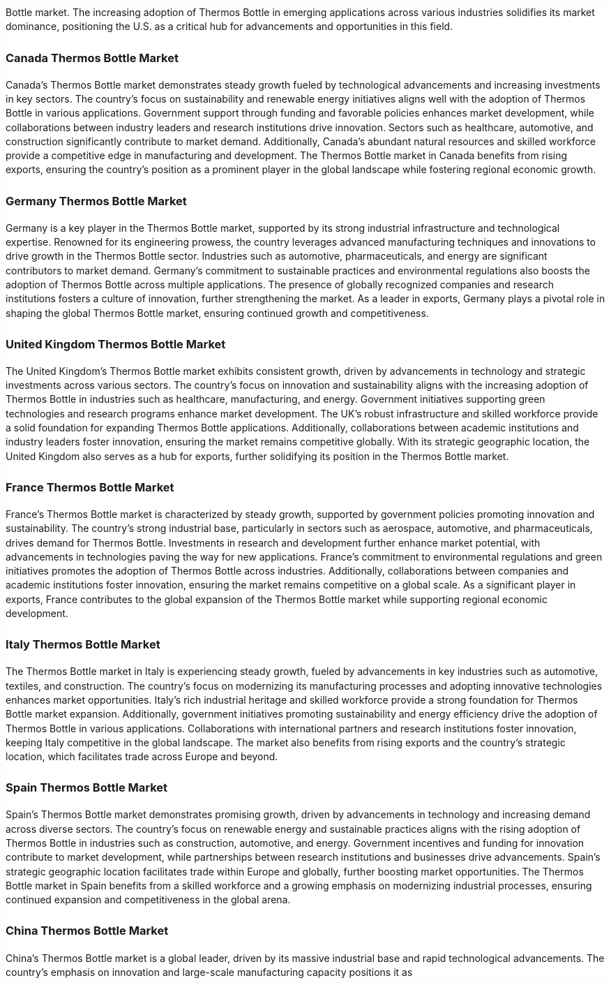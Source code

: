 Bottle market. The increasing adoption of Thermos Bottle in emerging applications across various industries solidifies its market dominance, positioning the U.S. as a critical hub for advancements and opportunities in this field.</p><h3>Canada Thermos Bottle Market</h3><p>Canada&rsquo;s Thermos Bottle market demonstrates steady growth fueled by technological advancements and increasing investments in key sectors. The country&rsquo;s focus on sustainability and renewable energy initiatives aligns well with the adoption of Thermos Bottle in various applications. Government support through funding and favorable policies enhances market development, while collaborations between industry leaders and research institutions drive innovation. Sectors such as healthcare, automotive, and construction significantly contribute to market demand. Additionally, Canada&rsquo;s abundant natural resources and skilled workforce provide a competitive edge in manufacturing and development. The Thermos Bottle market in Canada benefits from rising exports, ensuring the country&rsquo;s position as a prominent player in the global landscape while fostering regional economic growth.</p><h3>Germany Thermos Bottle Market</h3><p>Germany is a key player in the Thermos Bottle market, supported by its strong industrial infrastructure and technological expertise. Renowned for its engineering prowess, the country leverages advanced manufacturing techniques and innovations to drive growth in the Thermos Bottle sector. Industries such as automotive, pharmaceuticals, and energy are significant contributors to market demand. Germany&rsquo;s commitment to sustainable practices and environmental regulations also boosts the adoption of Thermos Bottle across multiple applications. The presence of globally recognized companies and research institutions fosters a culture of innovation, further strengthening the market. As a leader in exports, Germany plays a pivotal role in shaping the global Thermos Bottle market, ensuring continued growth and competitiveness.</p><h3>United Kingdom Thermos Bottle Market</h3><p>The United Kingdom&rsquo;s Thermos Bottle market exhibits consistent growth, driven by advancements in technology and strategic investments across various sectors. The country&rsquo;s focus on innovation and sustainability aligns with the increasing adoption of Thermos Bottle in industries such as healthcare, manufacturing, and energy. Government initiatives supporting green technologies and research programs enhance market development. The UK&rsquo;s robust infrastructure and skilled workforce provide a solid foundation for expanding Thermos Bottle applications. Additionally, collaborations between academic institutions and industry leaders foster innovation, ensuring the market remains competitive globally. With its strategic geographic location, the United Kingdom also serves as a hub for exports, further solidifying its position in the Thermos Bottle market.</p><h3>France Thermos Bottle Market</h3><p>France&rsquo;s Thermos Bottle market is characterized by steady growth, supported by government policies promoting innovation and sustainability. The country&rsquo;s strong industrial base, particularly in sectors such as aerospace, automotive, and pharmaceuticals, drives demand for Thermos Bottle. Investments in research and development further enhance market potential, with advancements in technologies paving the way for new applications. France&rsquo;s commitment to environmental regulations and green initiatives promotes the adoption of Thermos Bottle across industries. Additionally, collaborations between companies and academic institutions foster innovation, ensuring the market remains competitive on a global scale. As a significant player in exports, France contributes to the global expansion of the Thermos Bottle market while supporting regional economic development.</p><h3>Italy Thermos Bottle Market</h3><p>The Thermos Bottle market in Italy is experiencing steady growth, fueled by advancements in key industries such as automotive, textiles, and construction. The country&rsquo;s focus on modernizing its manufacturing processes and adopting innovative technologies enhances market opportunities. Italy&rsquo;s rich industrial heritage and skilled workforce provide a strong foundation for Thermos Bottle market expansion. Additionally, government initiatives promoting sustainability and energy efficiency drive the adoption of Thermos Bottle in various applications. Collaborations with international partners and research institutions foster innovation, keeping Italy competitive in the global landscape. The market also benefits from rising exports and the country&rsquo;s strategic location, which facilitates trade across Europe and beyond.</p><h3>Spain Thermos Bottle Market</h3><p>Spain&rsquo;s Thermos Bottle market demonstrates promising growth, driven by advancements in technology and increasing demand across diverse sectors. The country&rsquo;s focus on renewable energy and sustainable practices aligns with the rising adoption of Thermos Bottle in industries such as construction, automotive, and energy. Government incentives and funding for innovation contribute to market development, while partnerships between research institutions and businesses drive advancements. Spain&rsquo;s strategic geographic location facilitates trade within Europe and globally, further boosting market opportunities. The Thermos Bottle market in Spain benefits from a skilled workforce and a growing emphasis on modernizing industrial processes, ensuring continued expansion and competitiveness in the global arena.</p><h3>China Thermos Bottle Market</h3><p>China&rsquo;s Thermos Bottle market is a global leader, driven by its massive industrial base and rapid technological advancements. The country&rsquo;s emphasis on innovation and large-scale manufacturing capacity positions it as